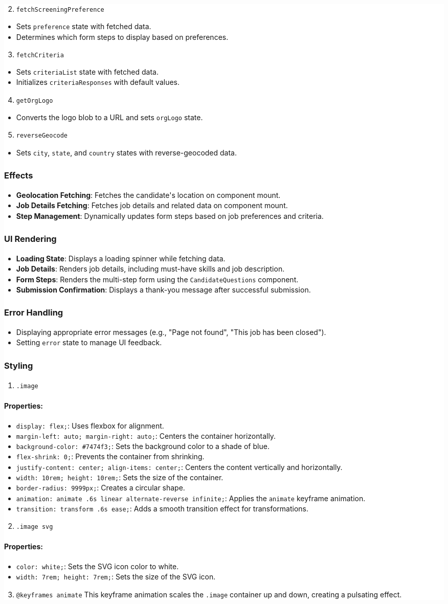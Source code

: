2. `fetchScreeningPreference`
  - Sets `preference` state with fetched data.
  - Determines which form steps to display based on preferences.

3. `fetchCriteria`
  - Sets `criteriaList` state with fetched data.
  - Initializes `criteriaResponses` with default values.

4. `getOrgLogo`
  - Converts the logo blob to a URL and sets `orgLogo` state.

5. `reverseGeocode`
  - Sets `city`, `state`, and `country` states with reverse-geocoded data.

### Effects
- **Geolocation Fetching**: Fetches the candidate's location on component mount.
- **Job Details Fetching**: Fetches job details and related data on component mount.
- **Step Management**: Dynamically updates form steps based on job preferences and criteria.

### UI Rendering
- **Loading State**: Displays a loading spinner while fetching data.
- **Job Details**: Renders job details, including must-have skills and job description.
- **Form Steps**: Renders the multi-step form using the `CandidateQuestions` component.
- **Submission Confirmation**: Displays a thank-you message after successful submission.

### Error Handling

- Displaying appropriate error messages (e.g., "Page not found", "This job has been closed").
- Setting `error` state to manage UI feedback.

### Styling


1. `.image`

#### Properties:
- `display: flex;`: Uses flexbox for alignment.
- `margin-left: auto; margin-right: auto;`: Centers the container horizontally.
- `background-color: #7474f3;`: Sets the background color to a shade of blue.
- `flex-shrink: 0;`: Prevents the container from shrinking.
- `justify-content: center; align-items: center;`: Centers the content vertically and horizontally.
- `width: 10rem; height: 10rem;`: Sets the size of the container.
- `border-radius: 9999px;`: Creates a circular shape.
- `animation: animate .6s linear alternate-reverse infinite;`: Applies the `animate` keyframe animation.
- `transition: transform .6s ease;`: Adds a smooth transition effect for transformations.

2. `.image svg`
#### Properties:
- `color: white;`: Sets the SVG icon color to white.
- `width: 7rem; height: 7rem;`: Sets the size of the SVG icon.

3. `@keyframes animate`
This keyframe animation scales the `.image` container up and down, creating a pulsating effect.
